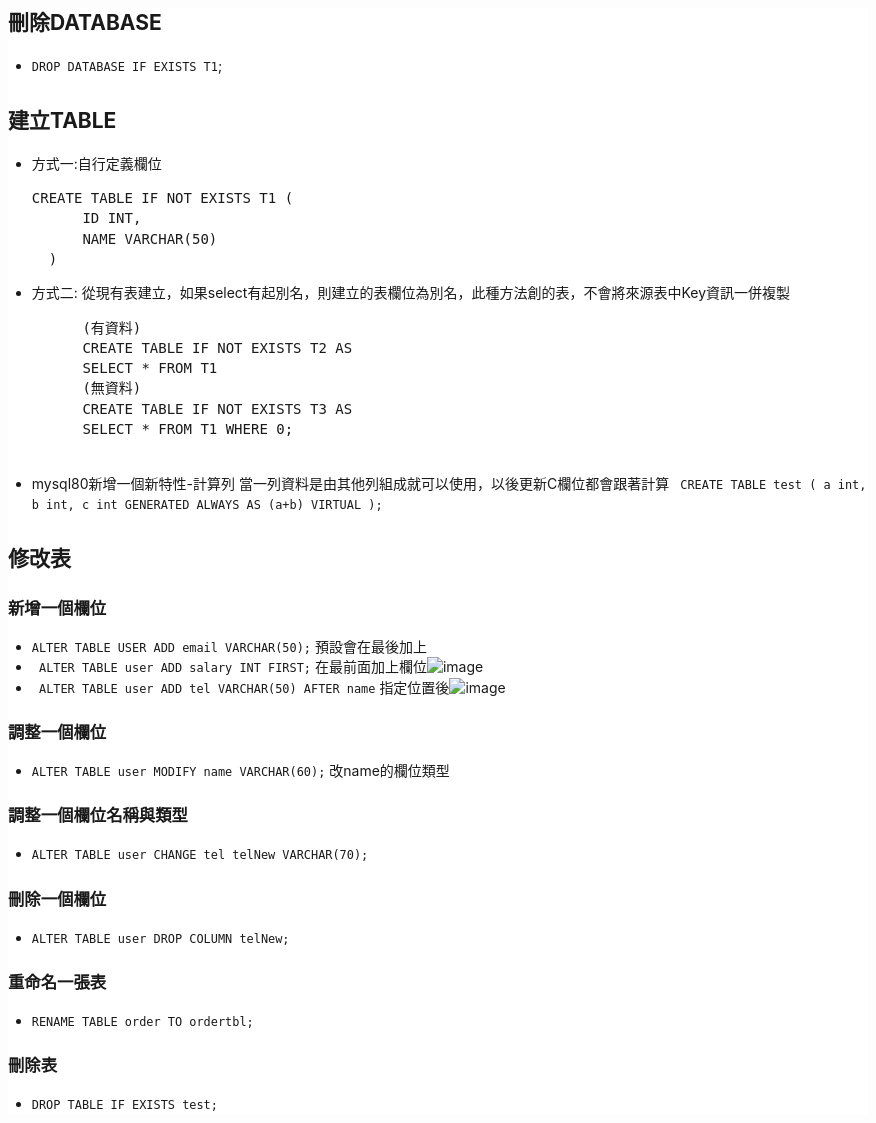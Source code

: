 ## 刪除DATABASE
*  `DROP DATABASE IF EXISTS T1`;

## 建立TABLE
* 方式一:自行定義欄位
    <pre>CREATE TABLE IF NOT EXISTS T1 (
        ID INT,
        NAME VARCHAR(50)
    )</pre>

* 方式二: 從現有表建立，如果select有起別名，則建立的表欄位為別名，此種方法創的表，不會將來源表中Key資訊一併複製
    <pre>
        (有資料)
        CREATE TABLE IF NOT EXISTS T2 AS
        SELECT * FROM T1
        (無資料)
        CREATE TABLE IF NOT EXISTS T3 AS
        SELECT * FROM T1 WHERE 0;
    </pre>   
    
* mysql80新增一個新特性-計算列
    當一列資料是由其他列組成就可以使用，以後更新C欄位都會跟著計算
    ` CREATE TABLE test ( a int, b int, c int GENERATED ALWAYS AS (a+b) VIRTUAL );`
    
    
## 修改表
### 新增一個欄位
* `ALTER TABLE USER ADD email VARCHAR(50);` 預設會在最後加上
* ` ALTER TABLE user ADD salary INT FIRST;` 在最前面加上欄位![image](https://hackmd.io/_uploads/BkL7g69Ip.png)
* ` ALTER TABLE user ADD tel VARCHAR(50) AFTER name` 指定位置後![image](https://hackmd.io/_uploads/H1YYlp58a.png)

### 調整一個欄位
* `ALTER TABLE user MODIFY name VARCHAR(60);` 改name的欄位類型

### 調整一個欄位名稱與類型
* `ALTER TABLE user CHANGE tel telNew VARCHAR(70);`

### 刪除一個欄位
* `ALTER TABLE user DROP COLUMN telNew;`

### 重命名一張表
* `RENAME TABLE order TO ordertbl;`
    
### 刪除表
* `DROP TABLE IF EXISTS test;`
